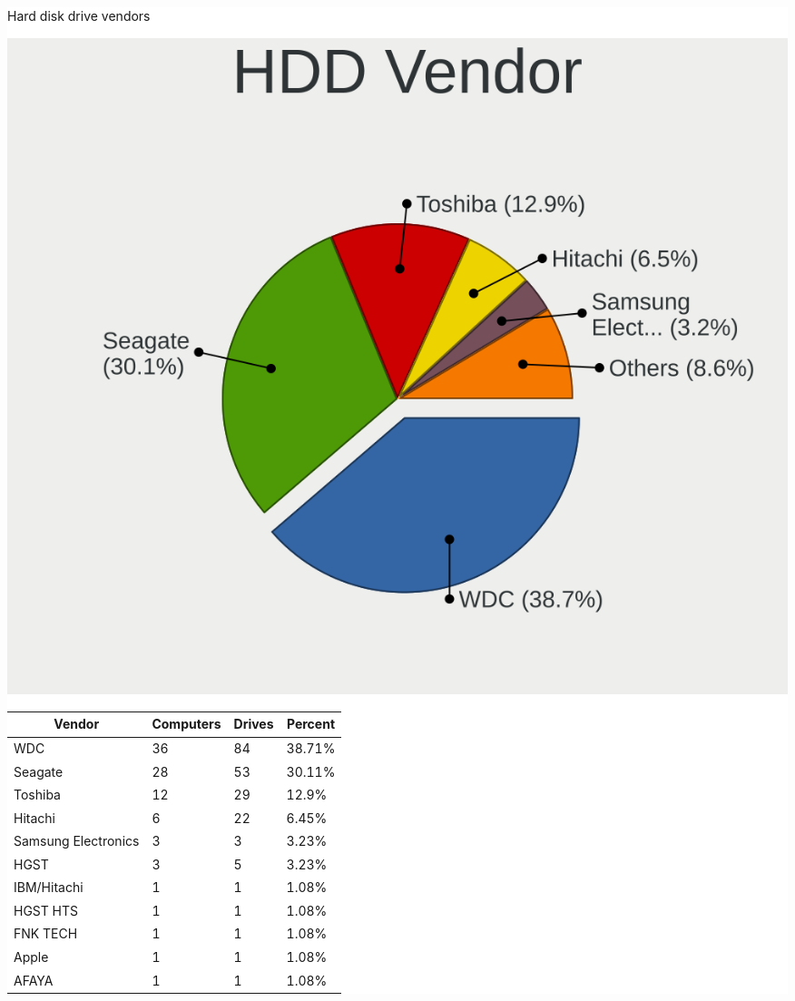 Hard disk drive vendors

![HDD Vendor](./images/pie_chart/drive_hdd_vendor.svg)


| Vendor              | Computers | Drives | Percent |
|---------------------|-----------|--------|---------|
| WDC                 | 36        | 84     | 38.71%  |
| Seagate             | 28        | 53     | 30.11%  |
| Toshiba             | 12        | 29     | 12.9%   |
| Hitachi             | 6         | 22     | 6.45%   |
| Samsung Electronics | 3         | 3      | 3.23%   |
| HGST                | 3         | 5      | 3.23%   |
| IBM/Hitachi         | 1         | 1      | 1.08%   |
| HGST HTS            | 1         | 1      | 1.08%   |
| FNK TECH            | 1         | 1      | 1.08%   |
| Apple               | 1         | 1      | 1.08%   |
| AFAYA               | 1         | 1      | 1.08%   |
